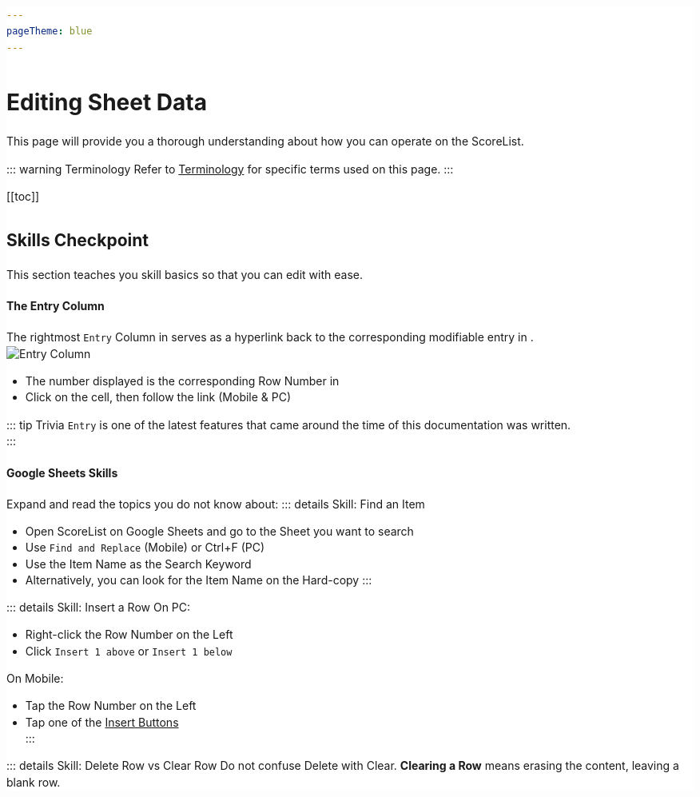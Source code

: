 ```yaml
---
pageTheme: blue
---
```


# Editing Sheet Data
This page will provide you a thorough understanding about how you can operate on the ScoreList.

::: warning Terminology
Refer to [Terminology](./outline#terminology) for specific terms used on this page.
:::

[[toc]]

## Skills Checkpoint
This section teaches you skill basics so that you can edit with ease.
#### The Entry Column
The rightmost `Entry` Column in <regular-score-list /> serves as a hyperlink back to the corresponding modifiable entry in <score-input-sheet />.  
![Entry Column](/doc/assets/img/entry-column.png)  
* The number displayed is the corresponding Row Number in <score-input-sheet />  
* Click on the cell, then follow the link (Mobile & PC)  

::: tip Trivia
`Entry` is one of the latest features that came around the time of this documentation was written.  
:::

#### Google Sheets Skills
Expand and read the topics you do not know about:
::: details Skill: Find an Item
* Open ScoreList on Google Sheets and go to the Sheet you want to search
* Use `Find and Replace` (Mobile) or Ctrl+F (PC)
* Use the Item Name as the Search Keyword
* Alternatively, you can look for the Item Name on the Hard-copy
:::

::: details Skill: Insert a Row
On PC:  
* Right-click the Row Number on the Left  
* Click `Insert 1 above` or `Insert 1 below`  

On Mobile:  
* Tap the Row Number on the Left  
* Tap one of the [Insert Buttons](#references)  
:::

::: details Skill: Delete Row vs Clear Row
Do not confuse Delete with Clear. **Clearing a Row** means erasing the content, leaving a blank row.  
